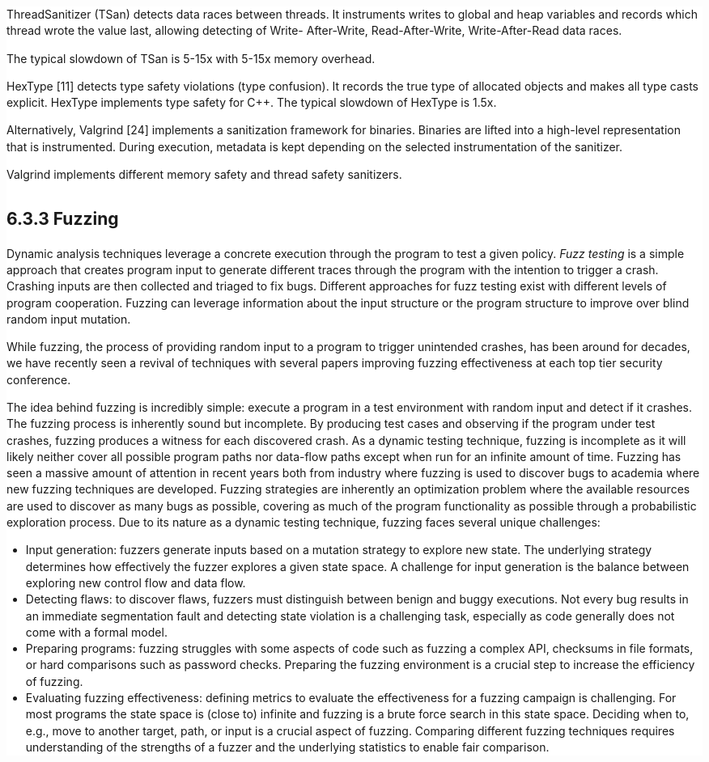 ThreadSanitizer (TSan) detects data races between threads. It instruments writes to global and heap variables and records which thread wrote the value last, allowing detecting of Write-
After-Write, Read-After-Write, Write-After-Read data races.

The typical slowdown of TSan is 5-15x with 5-15x memory overhead.

HexType [11] detects type safety violations (type confusion). It records the true type of allocated objects and makes all type casts explicit. HexType implements type safety for C++. The typical slowdown of HexType is 1.5x.

Alternatively, Valgrind [24] implements a sanitization framework for binaries. Binaries are lifted into a high-level representation that is instrumented. During execution, metadata is kept depending on the selected instrumentation of the sanitizer.

Valgrind implements different memory safety and thread safety sanitizers.

## 6.3.3 Fuzzing

Dynamic analysis techniques leverage a concrete execution through the program to test a given policy. *Fuzz testing* is a simple approach that creates program input to generate different traces through the program with the intention to trigger a crash. Crashing inputs are then collected and triaged to fix bugs. Different approaches for fuzz testing exist with different levels of program cooperation. Fuzzing can leverage information about the input structure or the program structure to improve over blind random input mutation.

While fuzzing, the process of providing random input to a program to trigger unintended crashes, has been around for decades, we have recently seen a revival of techniques with several papers improving fuzzing effectiveness at each top tier security conference.

The idea behind fuzzing is incredibly simple: execute a program in a test environment with random input and detect if it crashes. The fuzzing process is inherently sound but incomplete. By producing test cases and observing if the program under test crashes, fuzzing produces a witness for each discovered crash. As a dynamic testing technique, fuzzing is incomplete as it will likely neither cover all possible program paths nor data-flow paths except when run for an infinite amount of time. Fuzzing has seen a massive amount of attention in recent years both from industry where fuzzing is used to discover bugs to academia where new fuzzing techniques are developed. Fuzzing strategies are inherently an optimization problem where the available resources are used to discover as many bugs as possible, covering as much of the program functionality as possible through a probabilistic exploration process. Due to its nature as a dynamic testing technique, fuzzing faces several unique challenges:

- Input generation: fuzzers generate inputs based on a
mutation strategy to explore new state. The underlying strategy determines how effectively the fuzzer explores a given state space. A challenge for input generation is the balance between exploring new control flow and data flow.
- Detecting flaws: to discover flaws, fuzzers must distinguish between benign and buggy executions. Not every bug results in an immediate segmentation fault and detecting state violation is a challenging task, especially as code generally does not come with a formal model.
- Preparing programs: fuzzing struggles with some aspects
of code such as fuzzing a complex API, checksums in file formats, or hard comparisons such as password checks. Preparing the fuzzing environment is a crucial step to increase the efficiency of fuzzing.
- Evaluating fuzzing effectiveness: defining metrics to evaluate the effectiveness for a fuzzing campaign is challenging. For most programs the state space is (close to) infinite and fuzzing is a brute force search in this state space. Deciding when to, e.g., move to another target, path, or input is a crucial aspect of fuzzing. Comparing different fuzzing techniques requires understanding of the strengths of a fuzzer and the underlying statistics to enable fair comparison.

